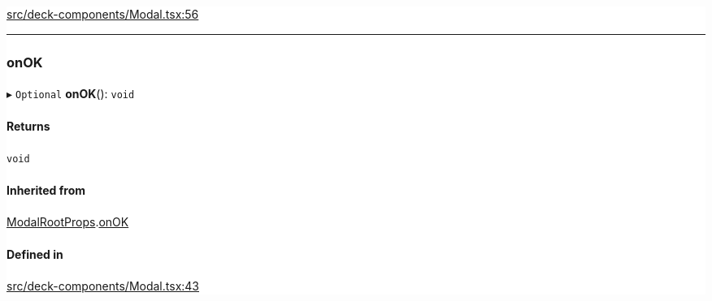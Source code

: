 [src/deck-components/Modal.tsx:56](https://github.com/SteamDeckHomebrew/decky-frontend-lib/blob/33dd4e5/src/deck-components/Modal.tsx#L56)

___

### onOK

▸ `Optional` **onOK**(): `void`

#### Returns

`void`

#### Inherited from

[ModalRootProps](deck_components.ModalRootProps.md).[onOK](deck_components.ModalRootProps.md#onok)

#### Defined in

[src/deck-components/Modal.tsx:43](https://github.com/SteamDeckHomebrew/decky-frontend-lib/blob/33dd4e5/src/deck-components/Modal.tsx#L43)
